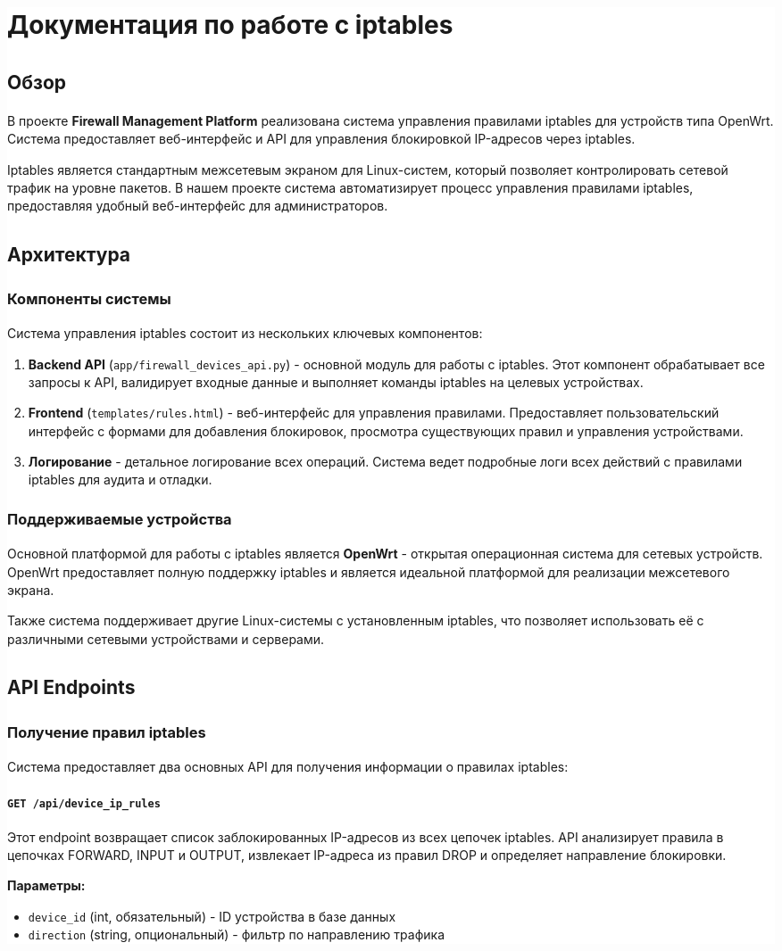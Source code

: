 # Документация по работе с iptables

## Обзор

В проекте **Firewall Management Platform** реализована система управления правилами iptables для устройств типа OpenWrt. Система предоставляет веб-интерфейс и API для управления блокировкой IP-адресов через iptables.

Iptables является стандартным межсетевым экраном для Linux-систем, который позволяет контролировать сетевой трафик на уровне пакетов. В нашем проекте система автоматизирует процесс управления правилами iptables, предоставляя удобный веб-интерфейс для администраторов.

## Архитектура

### Компоненты системы

Система управления iptables состоит из нескольких ключевых компонентов:

1. **Backend API** (`app/firewall_devices_api.py`) - основной модуль для работы с iptables. Этот компонент обрабатывает все запросы к API, валидирует входные данные и выполняет команды iptables на целевых устройствах.

2. **Frontend** (`templates/rules.html`) - веб-интерфейс для управления правилами. Предоставляет пользовательский интерфейс с формами для добавления блокировок, просмотра существующих правил и управления устройствами.

3. **Логирование** - детальное логирование всех операций. Система ведет подробные логи всех действий с правилами iptables для аудита и отладки.

### Поддерживаемые устройства

Основной платформой для работы с iptables является **OpenWrt** - открытая операционная система для сетевых устройств. OpenWrt предоставляет полную поддержку iptables и является идеальной платформой для реализации межсетевого экрана.

Также система поддерживает другие Linux-системы с установленным iptables, что позволяет использовать её с различными сетевыми устройствами и серверами.

## API Endpoints

### Получение правил iptables

Система предоставляет два основных API для получения информации о правилах iptables:

#### `GET /api/device_ip_rules`
Этот endpoint возвращает список заблокированных IP-адресов из всех цепочек iptables. API анализирует правила в цепочках FORWARD, INPUT и OUTPUT, извлекает IP-адреса из правил DROP и определяет направление блокировки.

**Параметры:**
- `device_id` (int, обязательный) - ID устройства в базе данных
- `direction` (string, опциональный) - фильтр по направлению трафика
